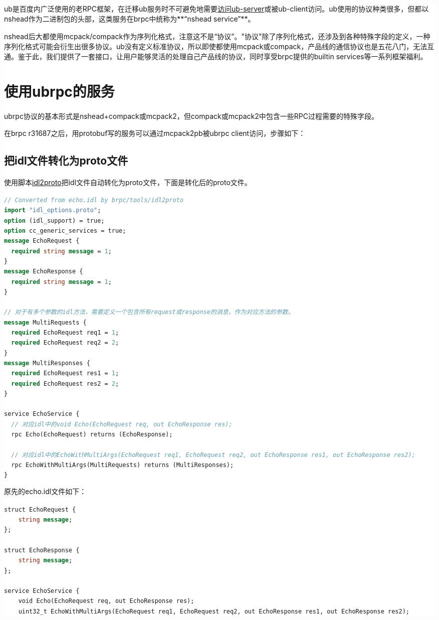 ub是百度内广泛使用的老RPC框架，在迁移ub服务时不可避免地需要[访问ub-server](ub_client.md)或被ub-client访问。ub使用的协议种类很多，但都以nshead作为二进制包的头部，这类服务在brpc中统称为**“nshead service”**。

nshead后大都使用mcpack/compack作为序列化格式，注意这不是“协议”。"协议"除了序列化格式，还涉及到各种特殊字段的定义，一种序列化格式可能会衍生出很多协议。ub没有定义标准协议，所以即使都使用mcpack或compack，产品线的通信协议也是五花八门，无法互通。鉴于此，我们提供了一套接口，让用户能够灵活的处理自己产品线的协议，同时享受brpc提供的builtin services等一系列框架福利。

# 使用ubrpc的服务

ubrpc协议的基本形式是nshead+compack或mcpack2，但compack或mcpack2中包含一些RPC过程需要的特殊字段。

在brpc r31687之后，用protobuf写的服务可以通过mcpack2pb被ubrpc client访问，步骤如下：

## 把idl文件转化为proto文件

使用脚本[idl2proto](https://github.com/apache/brpc/blob/master/tools/idl2proto)把idl文件自动转化为proto文件，下面是转化后的proto文件。

```protobuf
// Converted from echo.idl by brpc/tools/idl2proto
import "idl_options.proto";
option (idl_support) = true;
option cc_generic_services = true;
message EchoRequest {
  required string message = 1; 
}
message EchoResponse {
  required string message = 1; 
}
 
// 对于有多个参数的idl方法，需要定义一个包含所有request或response的消息，作为对应方法的参数。
message MultiRequests {
  required EchoRequest req1 = 1;
  required EchoRequest req2 = 2;
}
message MultiResponses {
  required EchoRequest res1 = 1;
  required EchoRequest res2 = 2;
}
 
service EchoService {
  // 对应idl中的void Echo(EchoRequest req, out EchoResponse res);
  rpc Echo(EchoRequest) returns (EchoResponse);
 
  // 对应idl中的EchoWithMultiArgs(EchoRequest req1, EchoRequest req2, out EchoResponse res1, out EchoResponse res2);
  rpc EchoWithMultiArgs(MultiRequests) returns (MultiResponses);
}
```

原先的echo.idl文件如下：

```protobuf
struct EchoRequest {
    string message;
};
 
struct EchoResponse {
    string message;
};
 
service EchoService {
    void Echo(EchoRequest req, out EchoResponse res);
    uint32_t EchoWithMultiArgs(EchoRequest req1, EchoRequest req2, out EchoResponse res1, out EchoResponse res2);
```